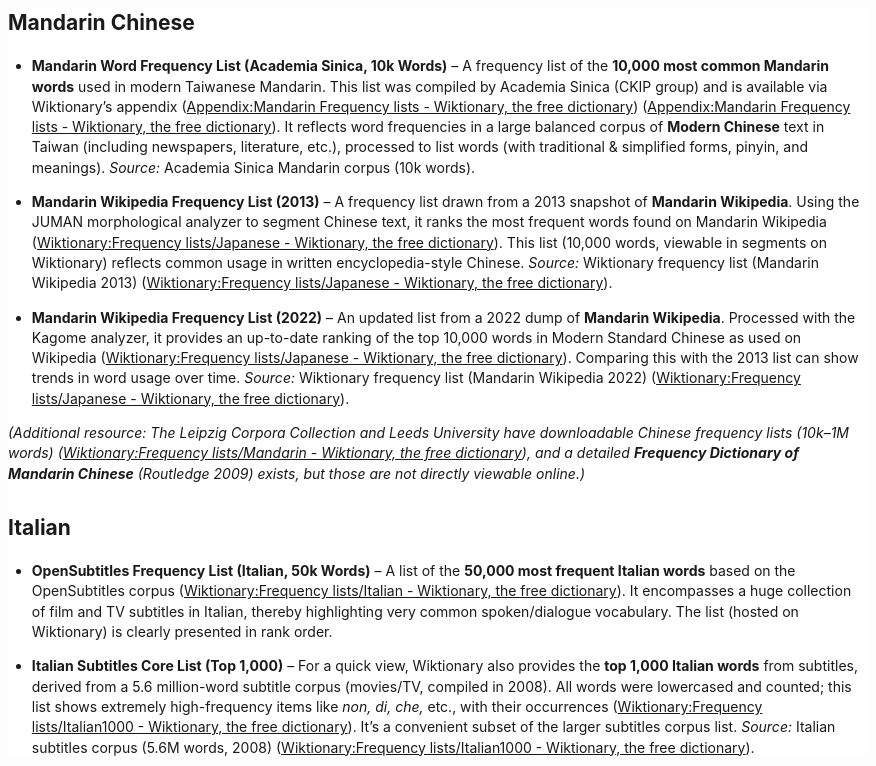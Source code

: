 
## Mandarin Chinese

- **Mandarin Word Frequency List (Academia Sinica, 10k Words)** – A frequency list of the **10,000 most common Mandarin words** used in modern Taiwanese Mandarin. This list was compiled by Academia Sinica (CKIP group) and is available via Wiktionary’s appendix ([Appendix:Mandarin Frequency lists - Wiktionary, the free dictionary](https://en.wiktionary.org/wiki/Appendix:Mandarin_Frequency_lists#:~:text=Thanks%20to%20K,Academia%20Sinica%20for%20the%20list)) ([Appendix:Mandarin Frequency lists - Wiktionary, the free dictionary](https://en.wiktionary.org/wiki/Appendix:Mandarin_Frequency_lists#:~:text=Full%20list%20contains%2010%2C000%20highest,that%20are%20used%20in%20Taiwan)). It reflects word frequencies in a large balanced corpus of **Modern Chinese** text in Taiwan (including newspapers, literature, etc.), processed to list words (with traditional & simplified forms, pinyin, and meanings). _Source:_ Academia Sinica Mandarin corpus (10k words).
    
- **Mandarin Wikipedia Frequency List (2013)** – A frequency list drawn from a 2013 snapshot of **Mandarin Wikipedia**. Using the JUMAN morphological analyzer to segment Chinese text, it ranks the most frequent words found on Mandarin Wikipedia ([Wiktionary:Frequency lists/Japanese - Wiktionary, the free dictionary](https://en.wiktionary.org/wiki/Wiktionary:Frequency_lists/Japanese#:~:text=,20%2C000)). This list (10,000 words, viewable in segments on Wiktionary) reflects common usage in written encyclopedia-style Chinese. _Source:_ Wiktionary frequency list (Mandarin Wikipedia 2013) ([Wiktionary:Frequency lists/Japanese - Wiktionary, the free dictionary](https://en.wiktionary.org/wiki/Wiktionary:Frequency_lists/Japanese#:~:text=,20%2C000)).
    
- **Mandarin Wikipedia Frequency List (2022)** – An updated list from a 2022 dump of **Mandarin Wikipedia**. Processed with the Kagome analyzer, it provides an up-to-date ranking of the top 10,000 words in Modern Standard Chinese as used on Wikipedia ([Wiktionary:Frequency lists/Japanese - Wiktionary, the free dictionary](https://en.wiktionary.org/wiki/Wiktionary:Frequency_lists/Japanese#:~:text=,Language%20Proficiency)). Comparing this with the 2013 list can show trends in word usage over time. _Source:_ Wiktionary frequency list (Mandarin Wikipedia 2022) ([Wiktionary:Frequency lists/Japanese - Wiktionary, the free dictionary](https://en.wiktionary.org/wiki/Wiktionary:Frequency_lists/Japanese#:~:text=,Language%20Proficiency)).
    

_(Additional resource: The Leipzig Corpora Collection and Leeds University have downloadable Chinese frequency lists (10k–1M words) ([Wiktionary:Frequency lists/Mandarin - Wiktionary, the free dictionary](https://en.wiktionary.org/wiki/Wiktionary:Frequency_lists/Mandarin#:~:text=,2.5)), and a detailed **Frequency Dictionary of Mandarin Chinese** (Routledge 2009) exists, but those are not directly viewable online.)_

## Italian

- **OpenSubtitles Frequency List (Italian, 50k Words)** – A list of the **50,000 most frequent Italian words** based on the OpenSubtitles corpus ([Wiktionary:Frequency lists/Italian - Wiktionary, the free dictionary](https://en.wiktionary.org/wiki/Wiktionary:Frequency_lists/Italian#:~:text=)). It encompasses a huge collection of film and TV subtitles in Italian, thereby highlighting very common spoken/dialogue vocabulary. The list (hosted on Wiktionary) is clearly presented in rank order.
    
- **Italian Subtitles Core List (Top 1,000)** – For a quick view, Wiktionary also provides the **top 1,000 Italian words** from subtitles, derived from a 5.6 million-word subtitle corpus (movies/TV, compiled in 2008). All words were lowercased and counted; this list shows extremely high-frequency items like _non, di, che,_ etc., with their occurrences ([Wiktionary:Frequency lists/Italian1000 - Wiktionary, the free dictionary](https://en.wiktionary.org/wiki/Wiktionary:Frequency_lists/Italian1000#:~:text=This%20list%20has%20been%20generated,occurrences%20can%20be%20found%20here)). It’s a convenient subset of the larger subtitles corpus list. _Source:_ Italian subtitles corpus (5.6M words, 2008) ([Wiktionary:Frequency lists/Italian1000 - Wiktionary, the free dictionary](https://en.wiktionary.org/wiki/Wiktionary:Frequency_lists/Italian1000#:~:text=This%20list%20has%20been%20generated,occurrences%20can%20be%20found%20here)).
    